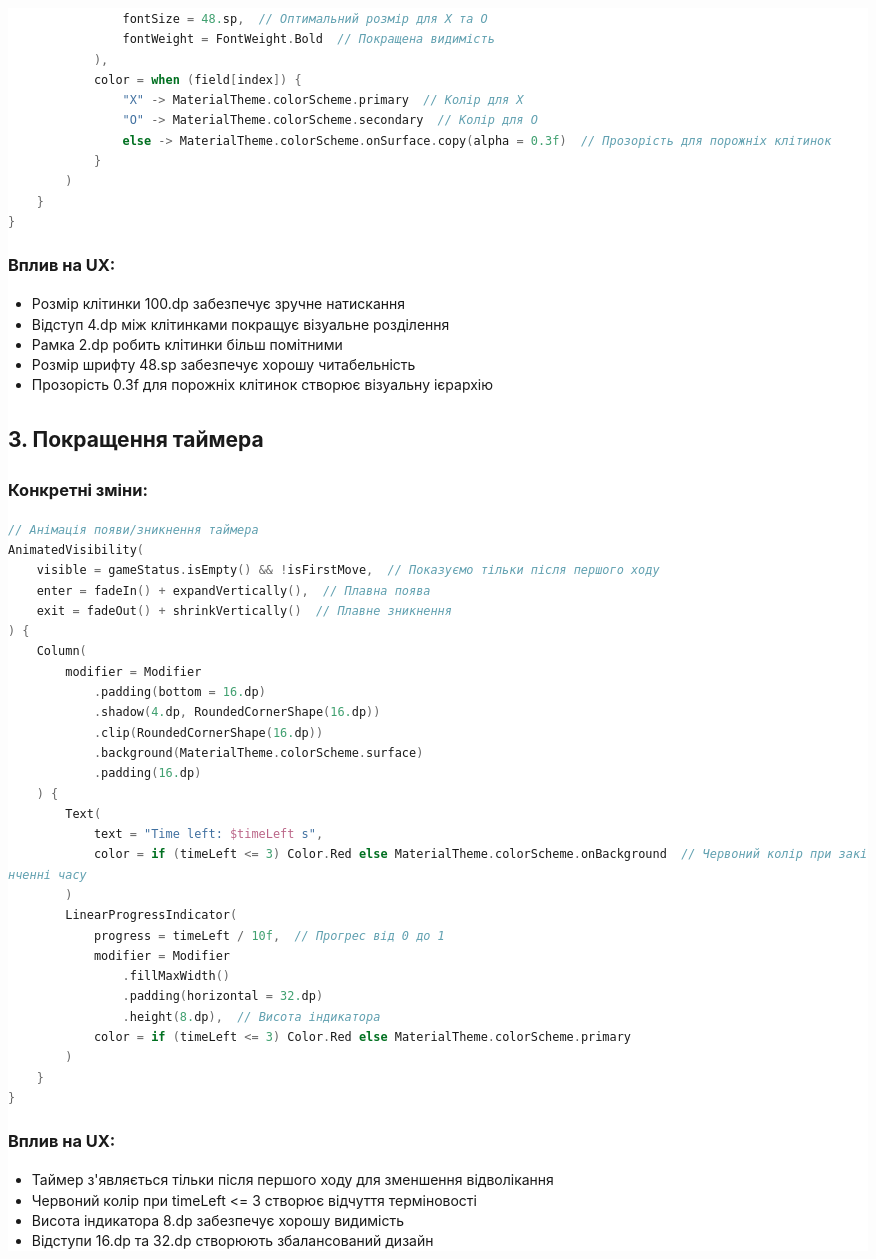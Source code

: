 ```kotlin
                fontSize = 48.sp,  // Оптимальний розмір для X та O
                fontWeight = FontWeight.Bold  // Покращена видимість
            ),
            color = when (field[index]) {
                "X" -> MaterialTheme.colorScheme.primary  // Колір для X
                "O" -> MaterialTheme.colorScheme.secondary  // Колір для O
                else -> MaterialTheme.colorScheme.onSurface.copy(alpha = 0.3f)  // Прозорість для порожніх клітинок
            }
        )
    }
}
```
### Вплив на UX:
- Розмір клітинки 100.dp забезпечує зручне натискання
- Відступ 4.dp між клітинками покращує візуальне розділення
- Рамка 2.dp робить клітинки більш помітними
- Розмір шрифту 48.sp забезпечує хорошу читабельність
- Прозорість 0.3f для порожніх клітинок створює візуальну ієрархію

## 3. Покращення таймера
### Конкретні зміни:
```kotlin
// Анімація появи/зникнення таймера
AnimatedVisibility(
    visible = gameStatus.isEmpty() && !isFirstMove,  // Показуємо тільки після першого ходу
    enter = fadeIn() + expandVertically(),  // Плавна поява
    exit = fadeOut() + shrinkVertically()  // Плавне зникнення
) {
    Column(
        modifier = Modifier
            .padding(bottom = 16.dp)
            .shadow(4.dp, RoundedCornerShape(16.dp))
            .clip(RoundedCornerShape(16.dp))
            .background(MaterialTheme.colorScheme.surface)
            .padding(16.dp)
    ) {
        Text(
            text = "Time left: $timeLeft s",
            color = if (timeLeft <= 3) Color.Red else MaterialTheme.colorScheme.onBackground  // Червоний колір при закінченні часу
        )
        LinearProgressIndicator(
            progress = timeLeft / 10f,  // Прогрес від 0 до 1
            modifier = Modifier
                .fillMaxWidth()
                .padding(horizontal = 32.dp)
                .height(8.dp),  // Висота індикатора
            color = if (timeLeft <= 3) Color.Red else MaterialTheme.colorScheme.primary
        )
    }
}
```
### Вплив на UX:
- Таймер з'являється тільки після першого ходу для зменшення відволікання
- Червоний колір при timeLeft <= 3 створює відчуття терміновості
- Висота індикатора 8.dp забезпечує хорошу видимість
- Відступи 16.dp та 32.dp створюють збалансований дизайн
